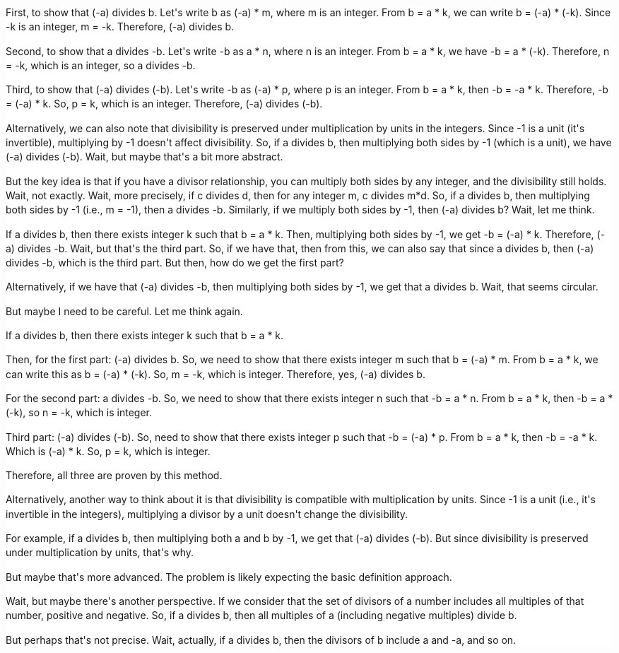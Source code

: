 First, to show that (-a) divides b. Let's write b as (-a) * m, where m is an integer. From b = a * k, we can write b = (-a) * (-k). Since -k is an integer, m = -k. Therefore, (-a) divides b. 

Second, to show that a divides -b. Let's write -b as a * n, where n is an integer. From b = a * k, we have -b = a * (-k). Therefore, n = -k, which is an integer, so a divides -b. 

Third, to show that (-a) divides (-b). Let's write -b as (-a) * p, where p is an integer. From b = a * k, then -b = -a * k. Therefore, -b = (-a) * k. So, p = k, which is an integer. Therefore, (-a) divides (-b). 

Alternatively, we can also note that divisibility is preserved under multiplication by units in the integers. Since -1 is a unit (it's invertible), multiplying by -1 doesn't affect divisibility. So, if a divides b, then multiplying both sides by -1 (which is a unit), we have (-a) divides (-b). Wait, but maybe that's a bit more abstract. 

But the key idea is that if you have a divisor relationship, you can multiply both sides by any integer, and the divisibility still holds. Wait, not exactly. Wait, more precisely, if c divides d, then for any integer m, c divides m*d. So, if a divides b, then multiplying both sides by -1 (i.e., m = -1), then a divides -b. Similarly, if we multiply both sides by -1, then (-a) divides b? Wait, let me think. 

If a divides b, then there exists integer k such that b = a * k. Then, multiplying both sides by -1, we get -b = (-a) * k. Therefore, (-a) divides -b. Wait, but that's the third part. So, if we have that, then from this, we can also say that since a divides b, then (-a) divides -b, which is the third part. But then, how do we get the first part? 

Alternatively, if we have that (-a) divides -b, then multiplying both sides by -1, we get that a divides b. Wait, that seems circular. 

But maybe I need to be careful. Let me think again. 

If a divides b, then there exists integer k such that b = a * k. 

Then, for the first part: (-a) divides b. So, we need to show that there exists integer m such that b = (-a) * m. From b = a * k, we can write this as b = (-a) * (-k). So, m = -k, which is integer. Therefore, yes, (-a) divides b. 

For the second part: a divides -b. So, we need to show that there exists integer n such that -b = a * n. From b = a * k, then -b = a * (-k), so n = -k, which is integer. 

Third part: (-a) divides (-b). So, need to show that there exists integer p such that -b = (-a) * p. From b = a * k, then -b = -a * k. Which is (-a) * k. So, p = k, which is integer. 

Therefore, all three are proven by this method. 

Alternatively, another way to think about it is that divisibility is compatible with multiplication by units. Since -1 is a unit (i.e., it's invertible in the integers), multiplying a divisor by a unit doesn't change the divisibility. 

For example, if a divides b, then multiplying both a and b by -1, we get that (-a) divides (-b). But since divisibility is preserved under multiplication by units, that's why. 

But maybe that's more advanced. The problem is likely expecting the basic definition approach. 

Wait, but maybe there's another perspective. If we consider that the set of divisors of a number includes all multiples of that number, positive and negative. So, if a divides b, then all multiples of a (including negative multiples) divide b. 

But perhaps that's not precise. Wait, actually, if a divides b, then the divisors of b include a and -a, and so on. 
